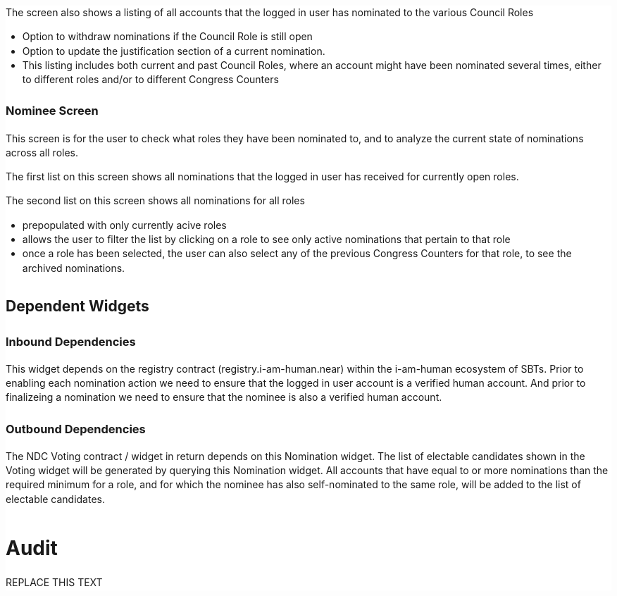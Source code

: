 The screen also shows a listing of all accounts that the logged in user has nominated to the various Council Roles
   - Option to withdraw nominations if the Council Role is still open
   - Option to update the justification section of a current nomination. 
   - This listing includes both current and past Council Roles, where an account might have been nominated several times, either to different roles and/or to different Congress Counters

### Nominee Screen
This screen is for the user to check what roles they have been nominated to, and to analyze the current state of nominations across all roles.

The first list on this screen shows all nominations that the logged in user has received for currently open roles.

The second list on this screen shows all nominations for all roles
  - prepopulated with only currently acive roles
  - allows the user to filter the list by clicking on a role to see only active nominations that pertain to that role
  - once a role has been selected, the user can also select any of the previous Congress Counters for that role, to see the archived nominations.

## Dependent Widgets


### Inbound Dependencies
This widget depends on the registry contract (registry.i-am-human.near) within the i-am-human ecosystem of SBTs. Prior to enabling each nomination action we need to ensure that the logged in user account is a verified human account. And prior to finalizeing a nomination we need to ensure that the nominee is also a verified human account.

### Outbound Dependencies
The NDC Voting contract / widget in return depends on this Nomination widget. The list of electable candidates shown in the Voting widget will be generated by querying this Nomination widget. All accounts that have equal to or more nominations than the required minimum for a role, and for which the nominee has also self-nominated to the same role, will be added to the list of electable candidates.

# Audit

REPLACE THIS TEXT
